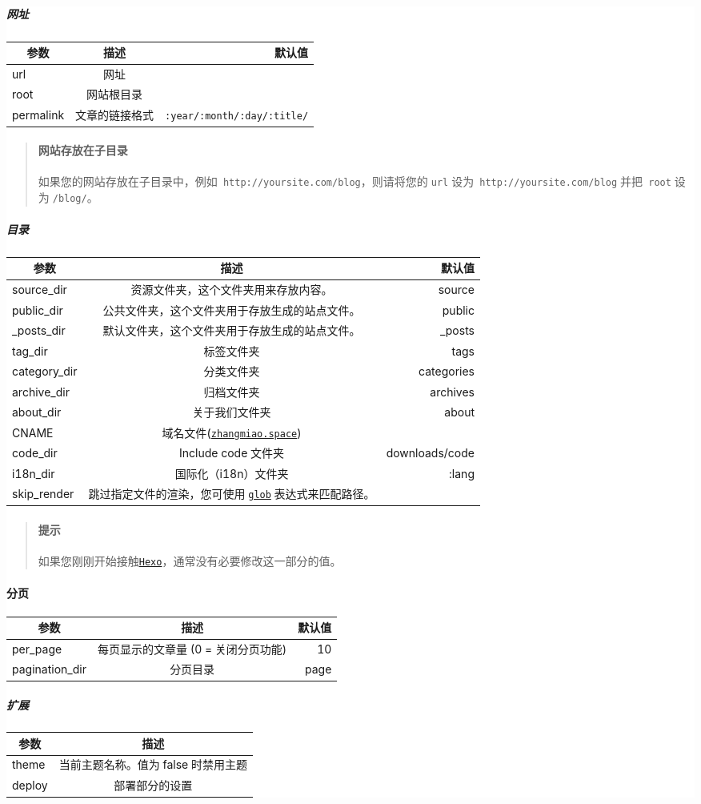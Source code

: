 ##### 网址

| 参数      |      描述      |                      默认值 |
| --------- | :------------: | --------------------------: |
| url       |      网址      |
| root      |   网站根目录   |
| permalink | 文章的链接格式 | `:year/:month/:day/:title/` |

> #### 网站存放在子目录
>
> 如果您的网站存放在子目录中，例如` http://yoursite.com/blog`，则请将您的 `url` 设为` http://yoursite.com/blog` 并把` root` 设为 `/blog/`。

##### 目录

| 参数         |                                             描述                                              |         默认值 |
| ------------ | :-------------------------------------------------------------------------------------------: | -------------: |
| source_dir   |                             资源文件夹，这个文件夹用来存放内容。                              |         source |
| public_dir   |                        公共文件夹，这个文件夹用于存放生成的站点文件。                         |         public |
| \_posts_dir  |                        默认文件夹，这个文件夹用于存放生成的站点文件。                         |        \_posts |
| tag_dir      |                                          标签文件夹                                           |           tags |
| category_dir |                                          分类文件夹                                           |     categories |
| archive_dir  |                                          归档文件夹                                           |       archives |
| about_dir    |                                        关于我们文件夹                                         |          about |
| CNAME        |                        域名文件([`zhangmiao.space`](zhangmiao.space))                         |
| code_dir     |                                      Include code 文件夹                                      | downloads/code |
| i18n_dir     |                                     国际化（i18n）文件夹                                      |          :lang |
| skip_render  | 跳过指定文件的渲染，您可使用 [`glob`](https://github.com/isaacs/node-glob) 表达式来匹配路径。 |

> #### 提示
>
> 如果您刚刚开始接触[`Hexo`](https://hexo.io/)，通常没有必要修改这一部分的值。

#### 分页

| 参数           |                描述                 | 默认值 |
| -------------- | :---------------------------------: | -----: |
| per_page       | 每页显示的文章量 (0 = 关闭分页功能) |     10 |
| pagination_dir |              分页目录               |   page |

##### 扩展

| 参数   |                描述                 |
| ------ | :---------------------------------: |
| theme  | 当前主题名称。值为 false 时禁用主题 |
| deploy |           部署部分的设置            |
